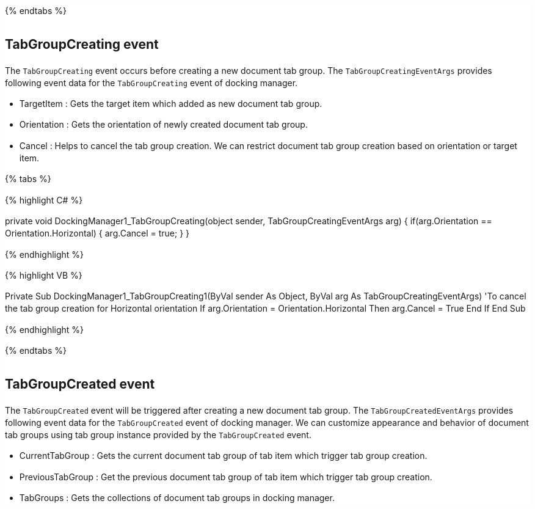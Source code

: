 {% endtabs %}

## TabGroupCreating event

The `TabGroupCreating` event occurs before creating a new document tab group. The `TabGroupCreatingEventArgs` provides following event data for the `TabGroupCreating` event of docking manager. 

* TargetItem : Gets the target item which added as new document tab group.

* Orientation : Gets the orientation of newly created document tab group.

* Cancel : Helps to cancel the tab group creation.  We can restrict document tab group creation based on orientation or target item.

{% tabs %}

{% highlight C# %}

private void DockingManager1_TabGroupCreating(object sender, TabGroupCreatingEventArgs arg)
{
   if(arg.Orientation == Orientation.Horizontal)
            {
                arg.Cancel = true;
            }
}

{% endhighlight %}


{% highlight VB %}

Private Sub DockingManager1_TabGroupCreating1(ByVal sender As Object, ByVal arg As TabGroupCreatingEventArgs)
			'To cancel the tab group creation for Horizontal orientation
			If arg.Orientation = Orientation.Horizontal Then
				arg.Cancel = True
			End If
		End Sub

{% endhighlight %}

{% endtabs %}


## TabGroupCreated event

The `TabGroupCreated` event will be triggered after creating a new document tab group. The `TabGroupCreatedEventArgs` provides following event data for the `TabGroupCreated` event of docking manager. We can customize appearance and behavior of document tab groups using tab group instance provided by the `TabGroupCreated` event.

* CurrentTabGroup : Gets the current document tab group of tab item which trigger tab group creation.

* PreviousTabGroup : Get the previous document tab group of tab item which trigger tab group creation.

* TabGroups : Gets the collections of document tab groups in docking manager.
